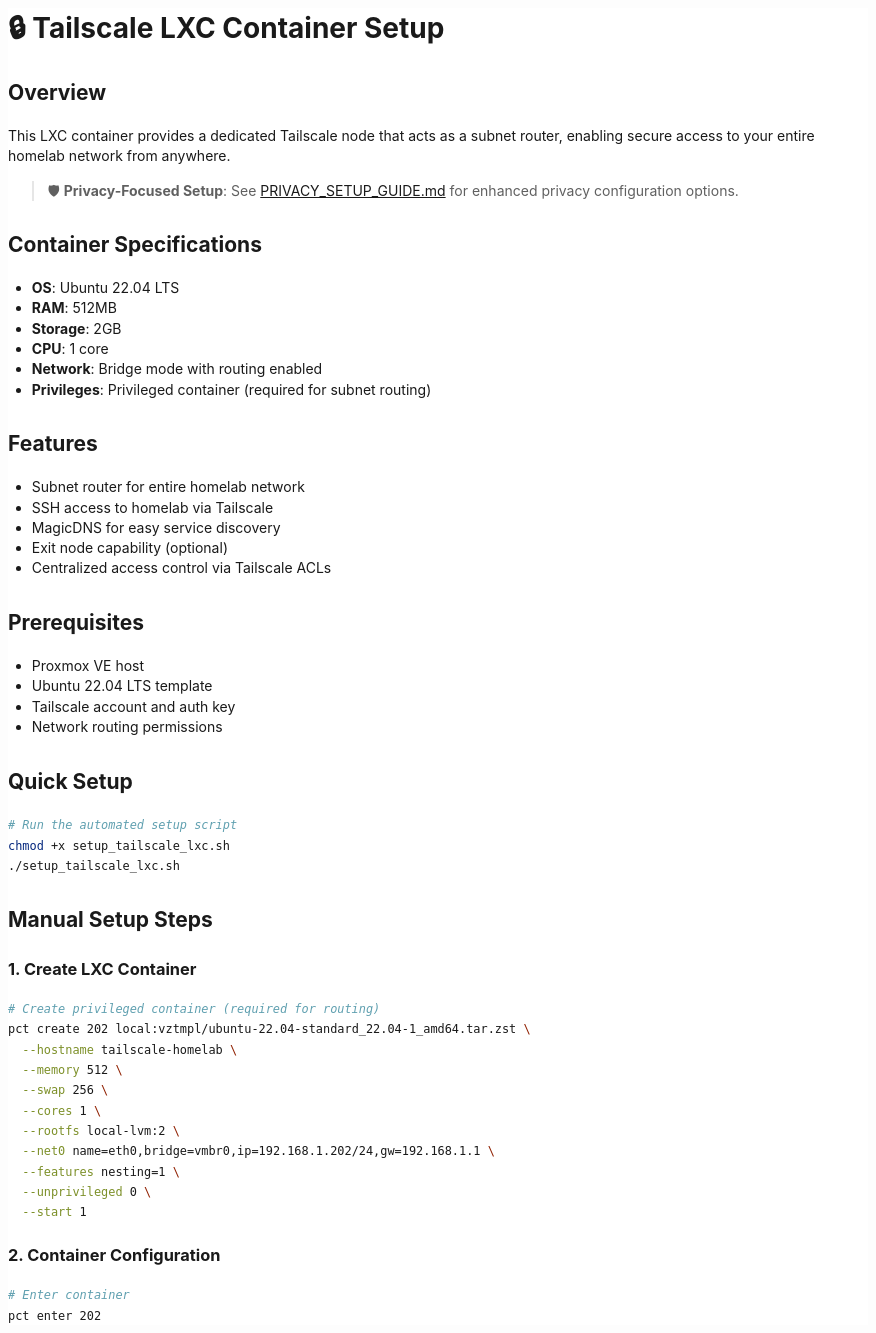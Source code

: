 # 🔒 Tailscale LXC Container Setup
## Overview
This LXC container provides a dedicated Tailscale node that acts as a subnet router, enabling secure access to your entire homelab network from anywhere.

> 🛡️ **Privacy-Focused Setup**: See [PRIVACY_SETUP_GUIDE.md](./PRIVACY_SETUP_GUIDE.md) for enhanced privacy configuration options.

## Container Specifications
- **OS**: Ubuntu 22.04 LTS
- **RAM**: 512MB
- **Storage**: 2GB
- **CPU**: 1 core
- **Network**: Bridge mode with routing enabled
- **Privileges**: Privileged container (required for subnet routing)

## Features
- Subnet router for entire homelab network
- SSH access to homelab via Tailscale
- MagicDNS for easy service discovery
- Exit node capability (optional)
- Centralized access control via Tailscale ACLs

## Prerequisites
- Proxmox VE host
- Ubuntu 22.04 LTS template
- Tailscale account and auth key
- Network routing permissions

## Quick Setup
```bash
# Run the automated setup script
chmod +x setup_tailscale_lxc.sh
./setup_tailscale_lxc.sh

```
## Manual Setup Steps
### 1. Create LXC Container
```bash
# Create privileged container (required for routing)
pct create 202 local:vztmpl/ubuntu-22.04-standard_22.04-1_amd64.tar.zst \
  --hostname tailscale-homelab \
  --memory 512 \
  --swap 256 \
  --cores 1 \
  --rootfs local-lvm:2 \
  --net0 name=eth0,bridge=vmbr0,ip=192.168.1.202/24,gw=192.168.1.1 \
  --features nesting=1 \
  --unprivileged 0 \
  --start 1

```
### 2. Container Configuration
```bash
# Enter container
pct enter 202

```